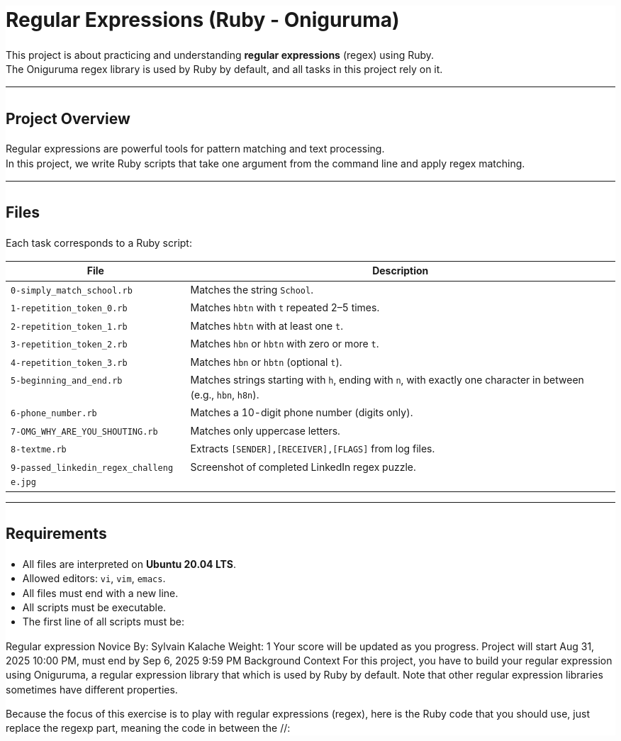 

# Regular Expressions (Ruby - Oniguruma)

This project is about practicing and understanding **regular expressions** (regex) using Ruby.  
The Oniguruma regex library is used by Ruby by default, and all tasks in this project rely on it.

---

## Project Overview
Regular expressions are powerful tools for pattern matching and text processing.  
In this project, we write Ruby scripts that take one argument from the command line and apply regex matching.

---

## Files
Each task corresponds to a Ruby script:

| File | Description |
|------|-------------|
| `0-simply_match_school.rb` | Matches the string `School`. |
| `1-repetition_token_0.rb` | Matches `hbtn` with `t` repeated 2–5 times. |
| `2-repetition_token_1.rb` | Matches `hbtn` with at least one `t`. |
| `3-repetition_token_2.rb` | Matches `hbn` or `hbtn` with zero or more `t`. |
| `4-repetition_token_3.rb` | Matches `hbn` or `hbtn` (optional `t`). |
| `5-beginning_and_end.rb` | Matches strings starting with `h`, ending with `n`, with exactly one character in between (e.g., `hbn`, `h8n`). |
| `6-phone_number.rb` | Matches a 10-digit phone number (digits only). |
| `7-OMG_WHY_ARE_YOU_SHOUTING.rb` | Matches only uppercase letters. |
| `8-textme.rb` | Extracts `[SENDER],[RECEIVER],[FLAGS]` from log files. |
| `9-passed_linkedin_regex_challenge.jpg` | Screenshot of completed LinkedIn regex puzzle. |

---

## Requirements
- All files are interpreted on **Ubuntu 20.04 LTS**.
- Allowed editors: `vi`, `vim`, `emacs`.
- All files must end with a new line.
- All scripts must be executable.
- The first line of all scripts must be:
  ```bash


Regular expression
 Novice
 By: Sylvain Kalache
 Weight: 1
 Your score will be updated as you progress.
 Project will start Aug 31, 2025 10:00 PM, must end by Sep 6, 2025 9:59 PM
Background Context
For this project, you have to build your regular expression using Oniguruma, a regular expression library that which is used by Ruby by default. Note that other regular expression libraries sometimes have different properties.

Because the focus of this exercise is to play with regular expressions (regex), here is the Ruby code that you should use, just replace the regexp part, meaning the code in between the //:
  ```
